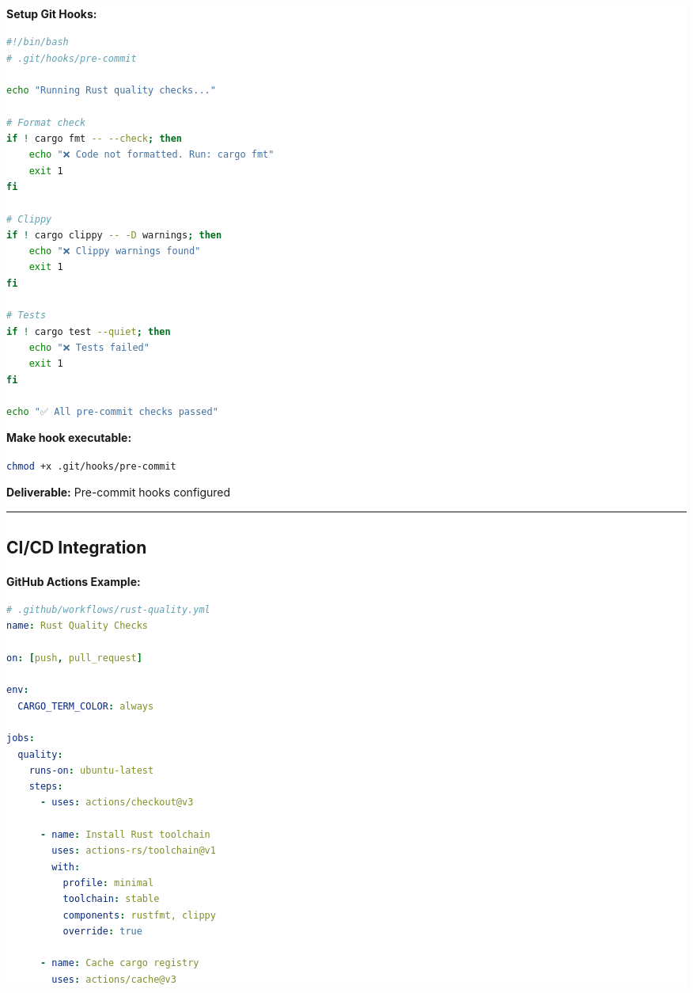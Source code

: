 **Setup Git Hooks:**
```bash
#!/bin/bash
# .git/hooks/pre-commit

echo "Running Rust quality checks..."

# Format check
if ! cargo fmt -- --check; then
    echo "❌ Code not formatted. Run: cargo fmt"
    exit 1
fi

# Clippy
if ! cargo clippy -- -D warnings; then
    echo "❌ Clippy warnings found"
    exit 1
fi

# Tests
if ! cargo test --quiet; then
    echo "❌ Tests failed"
    exit 1
fi

echo "✅ All pre-commit checks passed"
```

**Make hook executable:**
```bash
chmod +x .git/hooks/pre-commit
```

**Deliverable:** Pre-commit hooks configured

---

## CI/CD Integration

**GitHub Actions Example:**
```yaml
# .github/workflows/rust-quality.yml
name: Rust Quality Checks

on: [push, pull_request]

env:
  CARGO_TERM_COLOR: always

jobs:
  quality:
    runs-on: ubuntu-latest
    steps:
      - uses: actions/checkout@v3

      - name: Install Rust toolchain
        uses: actions-rs/toolchain@v1
        with:
          profile: minimal
          toolchain: stable
          components: rustfmt, clippy
          override: true

      - name: Cache cargo registry
        uses: actions/cache@v3
```